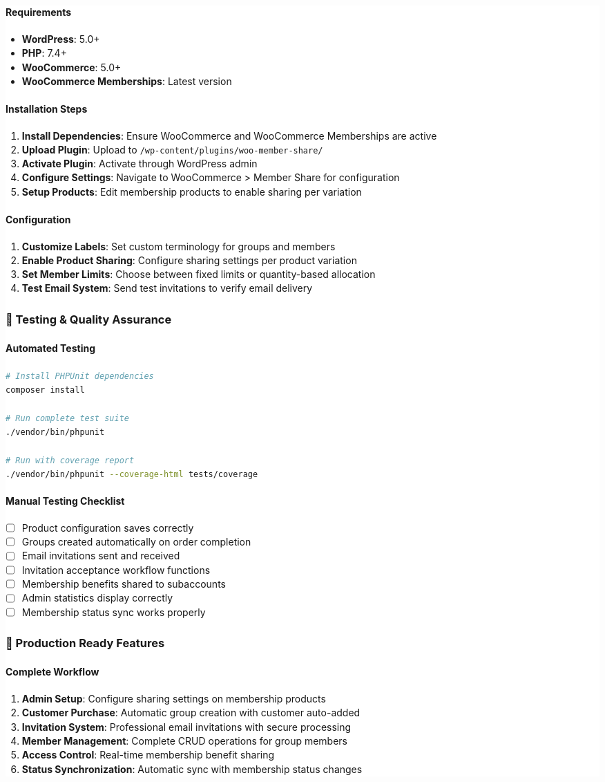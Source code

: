 #### Requirements
- **WordPress**: 5.0+
- **PHP**: 7.4+
- **WooCommerce**: 5.0+
- **WooCommerce Memberships**: Latest version

#### Installation Steps
1. **Install Dependencies**: Ensure WooCommerce and WooCommerce Memberships are active
2. **Upload Plugin**: Upload to `/wp-content/plugins/woo-member-share/`
3. **Activate Plugin**: Activate through WordPress admin
4. **Configure Settings**: Navigate to WooCommerce > Member Share for configuration
5. **Setup Products**: Edit membership products to enable sharing per variation

#### Configuration
1. **Customize Labels**: Set custom terminology for groups and members
2. **Enable Product Sharing**: Configure sharing settings per product variation
3. **Set Member Limits**: Choose between fixed limits or quantity-based allocation
4. **Test Email System**: Send test invitations to verify email delivery

### 🧪 Testing & Quality Assurance

#### Automated Testing
```bash
# Install PHPUnit dependencies
composer install

# Run complete test suite
./vendor/bin/phpunit

# Run with coverage report
./vendor/bin/phpunit --coverage-html tests/coverage
```

#### Manual Testing Checklist
- [ ] Product configuration saves correctly
- [ ] Groups created automatically on order completion
- [ ] Email invitations sent and received
- [ ] Invitation acceptance workflow functions
- [ ] Membership benefits shared to subaccounts
- [ ] Admin statistics display correctly
- [ ] Membership status sync works properly

### 🎉 Production Ready Features

#### Complete Workflow
1. **Admin Setup**: Configure sharing settings on membership products
2. **Customer Purchase**: Automatic group creation with customer auto-added
3. **Invitation System**: Professional email invitations with secure processing
4. **Member Management**: Complete CRUD operations for group members
5. **Access Control**: Real-time membership benefit sharing
6. **Status Synchronization**: Automatic sync with membership status changes
